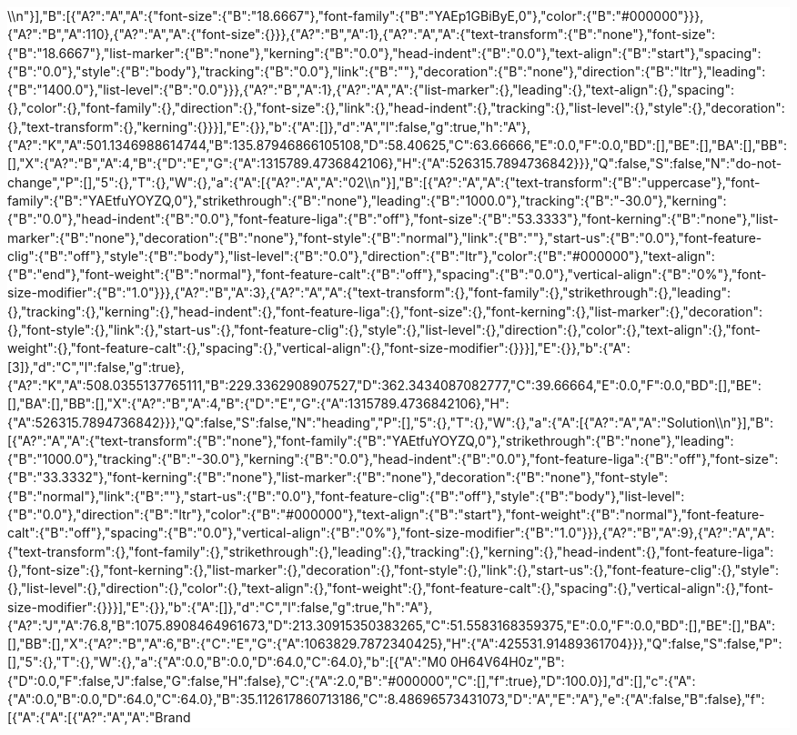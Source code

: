 \\\\n"}\],"B":\[{"A?":"A","A":{"font-size":{"B":"18.6667"},"font-family":{"B":"YAEp1GBiByE,0"},"color":{"B":"#000000"}}},{"A?":"B","A":110},{"A?":"A","A":{"font-size":{}}},{"A?":"B","A":1},{"A?":"A","A":{"text-transform":{"B":"none"},"font-size":{"B":"18.6667"},"list-marker":{"B":"none"},"kerning":{"B":"0.0"},"head-indent":{"B":"0.0"},"text-align":{"B":"start"},"spacing":{"B":"0.0"},"style":{"B":"body"},"tracking":{"B":"0.0"},"link":{"B":""},"decoration":{"B":"none"},"direction":{"B":"ltr"},"leading":{"B":"1400.0"},"list-level":{"B":"0.0"}}},{"A?":"B","A":1},{"A?":"A","A":{"list-marker":{},"leading":{},"text-align":{},"spacing":{},"color":{},"font-family":{},"direction":{},"font-size":{},"link":{},"head-indent":{},"tracking":{},"list-level":{},"style":{},"decoration":{},"text-transform":{},"kerning":{}}}\],"E":{}},"b":{"A":\[\]},"d":"A","l":false,"g":true,"h":"A"},{"A?":"K","A":501.1346988614744,"B":135.87946866105108,"D":58.40625,"C":63.66666,"E":0.0,"F":0.0,"BD":\[\],"BE":\[\],"BA":\[\],"BB":\[\],"X":{"A?":"B","A":4,"B":{"D":"E","G":{"A":1315789.4736842106},"H":{"A":526315.7894736842}}},"Q":false,"S":false,"N":"do-not-change","P":\[\],"5":{},"T":{},"W":{},"a":{"A":\[{"A?":"A","A":"02\\\\n"}\],"B":\[{"A?":"A","A":{"text-transform":{"B":"uppercase"},"font-family":{"B":"YAEtfuYOYZQ,0"},"strikethrough":{"B":"none"},"leading":{"B":"1000.0"},"tracking":{"B":"-30.0"},"kerning":{"B":"0.0"},"head-indent":{"B":"0.0"},"font-feature-liga":{"B":"off"},"font-size":{"B":"53.3333"},"font-kerning":{"B":"none"},"list-marker":{"B":"none"},"decoration":{"B":"none"},"font-style":{"B":"normal"},"link":{"B":""},"start-us":{"B":"0.0"},"font-feature-clig":{"B":"off"},"style":{"B":"body"},"list-level":{"B":"0.0"},"direction":{"B":"ltr"},"color":{"B":"#000000"},"text-align":{"B":"end"},"font-weight":{"B":"normal"},"font-feature-calt":{"B":"off"},"spacing":{"B":"0.0"},"vertical-align":{"B":"0%"},"font-size-modifier":{"B":"1.0"}}},{"A?":"B","A":3},{"A?":"A","A":{"text-transform":{},"font-family":{},"strikethrough":{},"leading":{},"tracking":{},"kerning":{},"head-indent":{},"font-feature-liga":{},"font-size":{},"font-kerning":{},"list-marker":{},"decoration":{},"font-style":{},"link":{},"start-us":{},"font-feature-clig":{},"style":{},"list-level":{},"direction":{},"color":{},"text-align":{},"font-weight":{},"font-feature-calt":{},"spacing":{},"vertical-align":{},"font-size-modifier":{}}}\],"E":{}},"b":{"A":\[3\]},"d":"C","l":false,"g":true},{"A?":"K","A":508.0355137765111,"B":229.3362908907527,"D":362.3434087082777,"C":39.66664,"E":0.0,"F":0.0,"BD":\[\],"BE":\[\],"BA":\[\],"BB":\[\],"X":{"A?":"B","A":4,"B":{"D":"E","G":{"A":1315789.4736842106},"H":{"A":526315.7894736842}}},"Q":false,"S":false,"N":"heading","P":\[\],"5":{},"T":{},"W":{},"a":{"A":\[{"A?":"A","A":"Solution\\\\n"}\],"B":\[{"A?":"A","A":{"text-transform":{"B":"none"},"font-family":{"B":"YAEtfuYOYZQ,0"},"strikethrough":{"B":"none"},"leading":{"B":"1000.0"},"tracking":{"B":"-30.0"},"kerning":{"B":"0.0"},"head-indent":{"B":"0.0"},"font-feature-liga":{"B":"off"},"font-size":{"B":"33.3332"},"font-kerning":{"B":"none"},"list-marker":{"B":"none"},"decoration":{"B":"none"},"font-style":{"B":"normal"},"link":{"B":""},"start-us":{"B":"0.0"},"font-feature-clig":{"B":"off"},"style":{"B":"body"},"list-level":{"B":"0.0"},"direction":{"B":"ltr"},"color":{"B":"#000000"},"text-align":{"B":"start"},"font-weight":{"B":"normal"},"font-feature-calt":{"B":"off"},"spacing":{"B":"0.0"},"vertical-align":{"B":"0%"},"font-size-modifier":{"B":"1.0"}}},{"A?":"B","A":9},{"A?":"A","A":{"text-transform":{},"font-family":{},"strikethrough":{},"leading":{},"tracking":{},"kerning":{},"head-indent":{},"font-feature-liga":{},"font-size":{},"font-kerning":{},"list-marker":{},"decoration":{},"font-style":{},"link":{},"start-us":{},"font-feature-clig":{},"style":{},"list-level":{},"direction":{},"color":{},"text-align":{},"font-weight":{},"font-feature-calt":{},"spacing":{},"vertical-align":{},"font-size-modifier":{}}}\],"E":{}},"b":{"A":\[\]},"d":"C","l":false,"g":true,"h":"A"},{"A?":"J","A":76.8,"B":1075.8908464961673,"D":213.30915350383265,"C":51.5583168359375,"E":0.0,"F":0.0,"BD":\[\],"BE":\[\],"BA":\[\],"BB":\[\],"X":{"A?":"B","A":6,"B":{"C":"E","G":{"A":1063829.7872340425},"H":{"A":425531.91489361704}}},"Q":false,"S":false,"P":\[\],"5":{},"T":{},"W":{},"a":{"A":0.0,"B":0.0,"D":64.0,"C":64.0},"b":\[{"A":"M0 0H64V64H0z","B":{"D":0.0,"F":false,"J":false,"G":false,"H":false},"C":{"A":2.0,"B":"#000000","C":\[\],"f":true},"D":100.0}\],"d":\[\],"c":{"A":{"A":0.0,"B":0.0,"D":64.0,"C":64.0},"B":35.112617860713186,"C":8.48696573431073,"D":"A","E":"A"},"e":{"A":false,"B":false},"f":\[{"A":{"A":\[{"A?":"A","A":"Brand